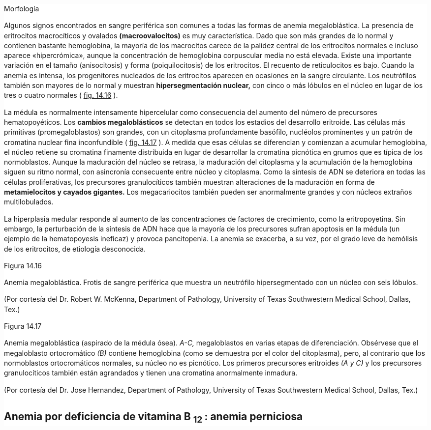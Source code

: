  Morfología

Algunos signos encontrados en sangre periférica son comunes a todas las formas de anemia megaloblástica. La presencia de eritrocitos macrocíticos y ovalados **(macroovalocitos)** es muy característica. Dado que son más grandes de lo normal y contienen bastante hemoglobina, la mayoría de los macrocitos carece de la palidez central de los eritrocitos normales e incluso aparece «hipercrómica», aunque la concentración de hemoglobina corpuscular media no está elevada. Existe una importante variación en el tamaño (anisocitosis) y forma (poiquilocitosis) de los eritrocitos. El recuento de reticulocitos es bajo. Cuando la anemia es intensa, los progenitores nucleados de los eritrocitos aparecen en ocasiones en la sangre circulante. Los neutrófilos también son mayores de lo normal y muestran **hipersegmentación nuclear,** con cinco o más lóbulos en el núcleo en lugar de los tres o cuatro normales ( [fig. 14.16](https://www.clinicalkey.com/student/content/book/3-s2.0-B9788491139119000144#f0085) ).

La médula es normalmente intensamente hipercelular como consecuencia del aumento del número de precursores hematopoyéticos. Los **cambios megaloblásticos** se detectan en todos los estadios del desarrollo eritroide. Las células más primitivas (promegaloblastos) son grandes, con un citoplasma profundamente basófilo, nucléolos prominentes y un patrón de cromatina nuclear fina inconfundible ( [fig. 14.17](https://www.clinicalkey.com/student/content/book/3-s2.0-B9788491139119000144#f0090) ). A medida que esas células se diferencian y comienzan a acumular hemoglobina, el núcleo retiene su cromatina finamente distribuida en lugar de desarrollar la cromatina picnótica en grumos que es típica de los normoblastos. Aunque la maduración del núcleo se retrasa, la maduración del citoplasma y la acumulación de la hemoglobina siguen su ritmo normal, con asincronía consecuente entre núcleo y citoplasma. Como la síntesis de ADN se deteriora en todas las células proliferativas, los precursores granulocíticos también muestran alteraciones de la maduración en forma de **metamielocitos y cayados gigantes.** Los megacariocitos también pueden ser anormalmente grandes y con núcleos extraños multilobulados.

La hiperplasia medular responde al aumento de las concentraciones de factores de crecimiento, como la eritropoyetina. Sin embargo, la perturbación de la síntesis de ADN hace que la mayoría de los precursores sufran apoptosis en la médula (un ejemplo de la hematopoyesis ineficaz) y provoca pancitopenia. La anemia se exacerba, a su vez, por el grado leve de hemólisis de los eritrocitos, de etiología desconocida.

Figura 14.16

Anemia megaloblástica. Frotis de sangre periférica que muestra un neutrófilo hipersegmentado con un núcleo con seis lóbulos.

(Por cortesía del Dr. Robert W. McKenna, Department of Pathology, University of Texas Southwestern Medical School, Dallas, Tex.)

Figura 14.17

Anemia megaloblástica (aspirado de la médula ósea). _A-C,_ megaloblastos en varias etapas de diferenciación. Obsérvese que el megaloblasto ortocromático _(B)_ contiene hemoglobina (como se demuestra por el color del citoplasma), pero, al contrario que los normoblastos ortocromáticos normales, su núcleo no es picnótico. Los primeros precursores eritroides _(A y C)_ y los precursores granulocíticos también están agrandados y tienen una cromatina anormalmente inmadura.

(Por cortesía del Dr. Jose Hernandez, Department of Pathology, University of Texas Southwestern Medical School, Dallas, Tex.)

## Anemia por deficiencia de vitamina B <sub>12 </sub> : anemia perniciosa
